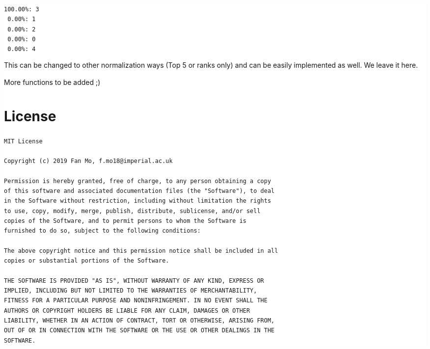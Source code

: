```
100.00%: 3
 0.00%: 1
 0.00%: 2
 0.00%: 0
 0.00%: 4
```
This can be changed to other normalization ways (Top 5 or ranks only) and can be easily implemented as well. We leave it here.

More functions to be added ;)

# License
```
MIT License

Copyright (c) 2019 Fan Mo, f.mo18@imperial.ac.uk

Permission is hereby granted, free of charge, to any person obtaining a copy
of this software and associated documentation files (the "Software"), to deal
in the Software without restriction, including without limitation the rights
to use, copy, modify, merge, publish, distribute, sublicense, and/or sell
copies of the Software, and to permit persons to whom the Software is
furnished to do so, subject to the following conditions:

The above copyright notice and this permission notice shall be included in all
copies or substantial portions of the Software.

THE SOFTWARE IS PROVIDED "AS IS", WITHOUT WARRANTY OF ANY KIND, EXPRESS OR
IMPLIED, INCLUDING BUT NOT LIMITED TO THE WARRANTIES OF MERCHANTABILITY,
FITNESS FOR A PARTICULAR PURPOSE AND NONINFRINGEMENT. IN NO EVENT SHALL THE
AUTHORS OR COPYRIGHT HOLDERS BE LIABLE FOR ANY CLAIM, DAMAGES OR OTHER
LIABILITY, WHETHER IN AN ACTION OF CONTRACT, TORT OR OTHERWISE, ARISING FROM,
OUT OF OR IN CONNECTION WITH THE SOFTWARE OR THE USE OR OTHER DEALINGS IN THE
SOFTWARE.
```
